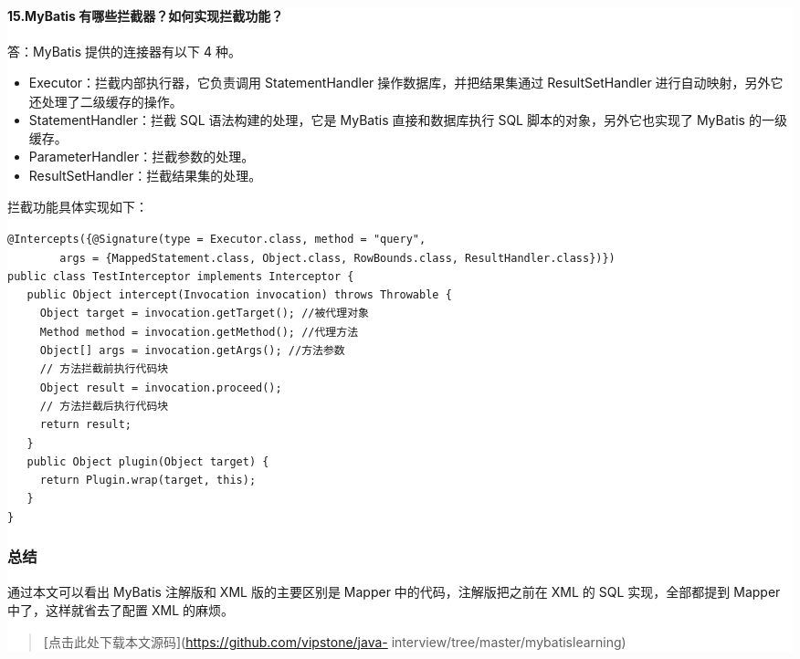 
#### 15.MyBatis 有哪些拦截器？如何实现拦截功能？

答：MyBatis 提供的连接器有以下 4 种。

  * Executor：拦截内部执行器，它负责调用 StatementHandler 操作数据库，并把结果集通过 ResultSetHandler 进行自动映射，另外它还处理了二级缓存的操作。
  * StatementHandler：拦截 SQL 语法构建的处理，它是 MyBatis 直接和数据库执行 SQL 脚本的对象，另外它也实现了 MyBatis 的一级缓存。
  * ParameterHandler：拦截参数的处理。
  * ResultSetHandler：拦截结果集的处理。

拦截功能具体实现如下：



    @Intercepts({@Signature(type = Executor.class, method = "query",
            args = {MappedStatement.class, Object.class, RowBounds.class, ResultHandler.class})})
    public class TestInterceptor implements Interceptor {
       public Object intercept(Invocation invocation) throws Throwable {
         Object target = invocation.getTarget(); //被代理对象
         Method method = invocation.getMethod(); //代理方法
         Object[] args = invocation.getArgs(); //方法参数
         // 方法拦截前执行代码块
         Object result = invocation.proceed();
         // 方法拦截后执行代码块
         return result;
       }
       public Object plugin(Object target) {
         return Plugin.wrap(target, this);
       }
    }


### 总结

通过本文可以看出 MyBatis 注解版和 XML 版的主要区别是 Mapper 中的代码，注解版把之前在 XML 的 SQL 实现，全部都提到
Mapper 中了，这样就省去了配置 XML 的麻烦。

> [点击此处下载本文源码](https://github.com/vipstone/java-
interview/tree/master/mybatislearning)
